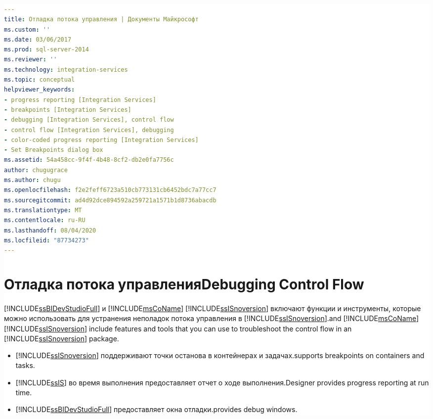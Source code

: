 ```yaml
---
title: Отладка потока управления | Документы Майкрософт
ms.custom: ''
ms.date: 03/06/2017
ms.prod: sql-server-2014
ms.reviewer: ''
ms.technology: integration-services
ms.topic: conceptual
helpviewer_keywords:
- progress reporting [Integration Services]
- breakpoints [Integration Services]
- debugging [Integration Services], control flow
- control flow [Integration Services], debugging
- color-coded progress reporting [Integration Services]
- Set Breakpoints dialog box
ms.assetid: 54a458cc-9f4f-4b48-8cf2-db2e0fa7756c
author: chugugrace
ms.author: chugu
ms.openlocfilehash: f2e2feff6723a510cb773131cb6452bdc7a77cc7
ms.sourcegitcommit: ad4d92dce894592a259721a1571b1d8736abacdb
ms.translationtype: MT
ms.contentlocale: ru-RU
ms.lasthandoff: 08/04/2020
ms.locfileid: "87734273"
---
```

# <a name="debugging-control-flow"></a><span data-ttu-id="a54c0-102">Отладка потока управления</span><span class="sxs-lookup"><span data-stu-id="a54c0-102">Debugging Control Flow</span></span>
  [!INCLUDE[ssBIDevStudioFull](../../../includes/ssbidevstudiofull-md.md)] <span data-ttu-id="a54c0-103">и [!INCLUDE[msCoName](../../includes/msconame-md.md)] [!INCLUDE[ssISnoversion](../../../includes/ssisnoversion-md.md)] включают функции и инструменты, которые можно использовать для устранения неполадок потока управления в [!INCLUDE[ssISnoversion](../../../includes/ssisnoversion-md.md)].</span><span class="sxs-lookup"><span data-stu-id="a54c0-103">and [!INCLUDE[msCoName](../../includes/msconame-md.md)] [!INCLUDE[ssISnoversion](../../../includes/ssisnoversion-md.md)] include features and tools that you can use to troubleshoot the control flow in an [!INCLUDE[ssISnoversion](../../../includes/ssisnoversion-md.md)] package.</span></span>

-   [!INCLUDE[ssISnoversion](../../../includes/ssisnoversion-md.md)] <span data-ttu-id="a54c0-104">поддерживают точки останова в контейнерах и задачах.</span><span class="sxs-lookup"><span data-stu-id="a54c0-104">supports breakpoints on containers and tasks.</span></span>

-   [!INCLUDE[ssIS](../../../includes/ssis-md.md)] <span data-ttu-id="a54c0-105">во время выполнения предоставляет отчет о ходе выполнения.</span><span class="sxs-lookup"><span data-stu-id="a54c0-105">Designer provides progress reporting at run time.</span></span>

-   [!INCLUDE[ssBIDevStudioFull](../../../includes/ssbidevstudiofull-md.md)] <span data-ttu-id="a54c0-106">предоставляет окна отладки.</span><span class="sxs-lookup"><span data-stu-id="a54c0-106">provides debug windows.</span></span>
